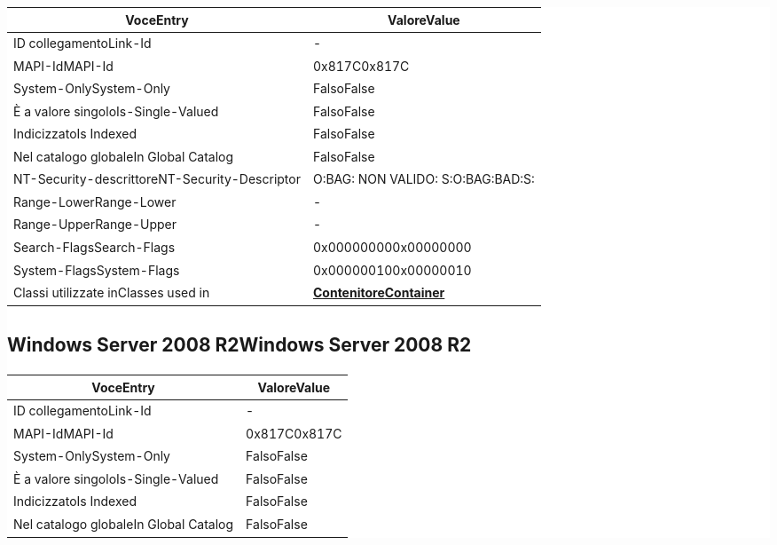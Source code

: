 | <span data-ttu-id="f0b7c-230">Voce</span><span class="sxs-lookup"><span data-stu-id="f0b7c-230">Entry</span></span> | <span data-ttu-id="f0b7c-231">Valore</span><span class="sxs-lookup"><span data-stu-id="f0b7c-231">Value</span></span> |
|------------------------|---------------------------------------------|
| <span data-ttu-id="f0b7c-232">ID collegamento</span><span class="sxs-lookup"><span data-stu-id="f0b7c-232">Link-Id</span></span>                | \-                                          |
| <span data-ttu-id="f0b7c-233">MAPI-Id</span><span class="sxs-lookup"><span data-stu-id="f0b7c-233">MAPI-Id</span></span>                | <span data-ttu-id="f0b7c-234">0x817C</span><span class="sxs-lookup"><span data-stu-id="f0b7c-234">0x817C</span></span>                                      |
| <span data-ttu-id="f0b7c-235">System-Only</span><span class="sxs-lookup"><span data-stu-id="f0b7c-235">System-Only</span></span>            | <span data-ttu-id="f0b7c-236">Falso</span><span class="sxs-lookup"><span data-stu-id="f0b7c-236">False</span></span>                                       |
| <span data-ttu-id="f0b7c-237">È a valore singolo</span><span class="sxs-lookup"><span data-stu-id="f0b7c-237">Is-Single-Valued</span></span>       | <span data-ttu-id="f0b7c-238">Falso</span><span class="sxs-lookup"><span data-stu-id="f0b7c-238">False</span></span>                                       |
| <span data-ttu-id="f0b7c-239">Indicizzato</span><span class="sxs-lookup"><span data-stu-id="f0b7c-239">Is Indexed</span></span>             | <span data-ttu-id="f0b7c-240">Falso</span><span class="sxs-lookup"><span data-stu-id="f0b7c-240">False</span></span>                                       |
| <span data-ttu-id="f0b7c-241">Nel catalogo globale</span><span class="sxs-lookup"><span data-stu-id="f0b7c-241">In Global Catalog</span></span>      | <span data-ttu-id="f0b7c-242">Falso</span><span class="sxs-lookup"><span data-stu-id="f0b7c-242">False</span></span>                                       |
| <span data-ttu-id="f0b7c-243">NT-Security-descrittore</span><span class="sxs-lookup"><span data-stu-id="f0b7c-243">NT-Security-Descriptor</span></span> | <span data-ttu-id="f0b7c-244">O:BAG: NON VALIDO: S:</span><span class="sxs-lookup"><span data-stu-id="f0b7c-244">O:BAG:BAD:S:</span></span>                                |
| <span data-ttu-id="f0b7c-245">Range-Lower</span><span class="sxs-lookup"><span data-stu-id="f0b7c-245">Range-Lower</span></span>            | \-                                          |
| <span data-ttu-id="f0b7c-246">Range-Upper</span><span class="sxs-lookup"><span data-stu-id="f0b7c-246">Range-Upper</span></span>            | \-                                          |
| <span data-ttu-id="f0b7c-247">Search-Flags</span><span class="sxs-lookup"><span data-stu-id="f0b7c-247">Search-Flags</span></span>           | <span data-ttu-id="f0b7c-248">0x00000000</span><span class="sxs-lookup"><span data-stu-id="f0b7c-248">0x00000000</span></span>                                  |
| <span data-ttu-id="f0b7c-249">System-Flags</span><span class="sxs-lookup"><span data-stu-id="f0b7c-249">System-Flags</span></span>           | <span data-ttu-id="f0b7c-250">0x00000010</span><span class="sxs-lookup"><span data-stu-id="f0b7c-250">0x00000010</span></span>                                  |
| <span data-ttu-id="f0b7c-251">Classi utilizzate in</span><span class="sxs-lookup"><span data-stu-id="f0b7c-251">Classes used in</span></span>        | [<span data-ttu-id="f0b7c-252">**Contenitore**</span><span class="sxs-lookup"><span data-stu-id="f0b7c-252">**Container**</span></span>](c-container.md)<br/> |



## <a name="windows-server-2008-r2"></a><span data-ttu-id="f0b7c-253">Windows Server 2008 R2</span><span class="sxs-lookup"><span data-stu-id="f0b7c-253">Windows Server 2008 R2</span></span>



| <span data-ttu-id="f0b7c-254">Voce</span><span class="sxs-lookup"><span data-stu-id="f0b7c-254">Entry</span></span> | <span data-ttu-id="f0b7c-255">Valore</span><span class="sxs-lookup"><span data-stu-id="f0b7c-255">Value</span></span> |
|------------------------|---------------------------------------------|
| <span data-ttu-id="f0b7c-256">ID collegamento</span><span class="sxs-lookup"><span data-stu-id="f0b7c-256">Link-Id</span></span>                | \-                                          |
| <span data-ttu-id="f0b7c-257">MAPI-Id</span><span class="sxs-lookup"><span data-stu-id="f0b7c-257">MAPI-Id</span></span>                | <span data-ttu-id="f0b7c-258">0x817C</span><span class="sxs-lookup"><span data-stu-id="f0b7c-258">0x817C</span></span>                                      |
| <span data-ttu-id="f0b7c-259">System-Only</span><span class="sxs-lookup"><span data-stu-id="f0b7c-259">System-Only</span></span>            | <span data-ttu-id="f0b7c-260">Falso</span><span class="sxs-lookup"><span data-stu-id="f0b7c-260">False</span></span>                                       |
| <span data-ttu-id="f0b7c-261">È a valore singolo</span><span class="sxs-lookup"><span data-stu-id="f0b7c-261">Is-Single-Valued</span></span>       | <span data-ttu-id="f0b7c-262">Falso</span><span class="sxs-lookup"><span data-stu-id="f0b7c-262">False</span></span>                                       |
| <span data-ttu-id="f0b7c-263">Indicizzato</span><span class="sxs-lookup"><span data-stu-id="f0b7c-263">Is Indexed</span></span>             | <span data-ttu-id="f0b7c-264">Falso</span><span class="sxs-lookup"><span data-stu-id="f0b7c-264">False</span></span>                                       |
| <span data-ttu-id="f0b7c-265">Nel catalogo globale</span><span class="sxs-lookup"><span data-stu-id="f0b7c-265">In Global Catalog</span></span>      | <span data-ttu-id="f0b7c-266">Falso</span><span class="sxs-lookup"><span data-stu-id="f0b7c-266">False</span></span>                                       |
